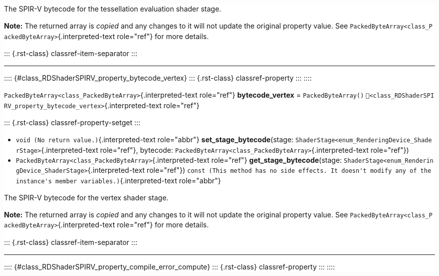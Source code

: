 The SPIR-V bytecode for the tessellation evaluation shader stage.

**Note:** The returned array is *copied* and any changes to it will not
update the original property value. See
`PackedByteArray<class_PackedByteArray>`{.interpreted-text role="ref"}
for more details.

::: {.rst-class}
classref-item-separator
:::

------------------------------------------------------------------------

:::: {#class_RDShaderSPIRV_property_bytecode_vertex}
::: {.rst-class}
classref-property
:::
::::

`PackedByteArray<class_PackedByteArray>`{.interpreted-text role="ref"}
**bytecode_vertex** = `PackedByteArray()`
`🔗<class_RDShaderSPIRV_property_bytecode_vertex>`{.interpreted-text
role="ref"}

::: {.rst-class}
classref-property-setget
:::

- `void (No return value.)`{.interpreted-text role="abbr"}
  **set_stage_bytecode**(stage:
  `ShaderStage<enum_RenderingDevice_ShaderStage>`{.interpreted-text
  role="ref"}, bytecode:
  `PackedByteArray<class_PackedByteArray>`{.interpreted-text
  role="ref"})
- `PackedByteArray<class_PackedByteArray>`{.interpreted-text role="ref"}
  **get_stage_bytecode**(stage:
  `ShaderStage<enum_RenderingDevice_ShaderStage>`{.interpreted-text
  role="ref"})
  `const (This method has no side effects. It doesn't modify any of the instance's member variables.)`{.interpreted-text
  role="abbr"}

The SPIR-V bytecode for the vertex shader stage.

**Note:** The returned array is *copied* and any changes to it will not
update the original property value. See
`PackedByteArray<class_PackedByteArray>`{.interpreted-text role="ref"}
for more details.

::: {.rst-class}
classref-item-separator
:::

------------------------------------------------------------------------

:::: {#class_RDShaderSPIRV_property_compile_error_compute}
::: {.rst-class}
classref-property
:::
::::

